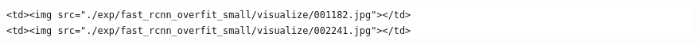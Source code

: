     <td><img src="./exp/fast_rcnn_overfit_small/visualize/001182.jpg"></td>
    <td><img src="./exp/fast_rcnn_overfit_small/visualize/002241.jpg"></td>
  </tr>
  <tr>